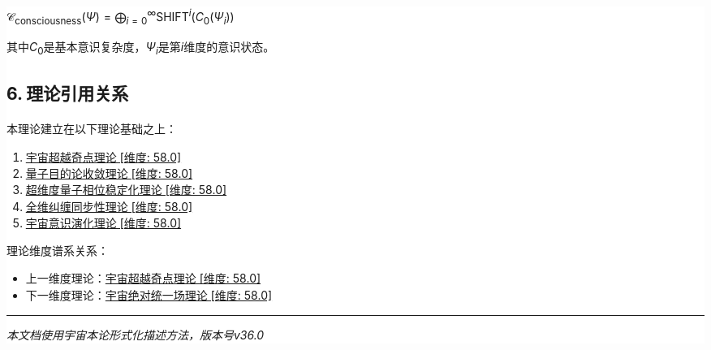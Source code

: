 $`\mathcal{C}_{\text{consciousness}}(\Psi) = \bigoplus_{i=0}^{\infty} \text{SHIFT}^i(C_0(\Psi_i))`$

其中$`C_0`$是基本意识复杂度，$`\Psi_i`$是第$`i`$维度的意识状态。

## 6. 理论引用关系

本理论建立在以下理论基础之上：

1. [宇宙超越奇点理论 [维度: 58.0]](formal_theory_cosmic_transcendental_singularity.md)
2. [量子目的论收敛理论 [维度: 58.0]](formal_theory_quantum_teleological_convergence.md)
3. [超维度量子相位稳定化理论 [维度: 58.0]](formal_theory_hyperdimensional_quantum_phase_stabilization.md)
4. [全维纠缠同步性理论 [维度: 58.0]](formal_theory_omnidimensional_entanglement_synchronicity.md)
5. [宇宙意识演化理论 [维度: 58.0]](formal_theory_universal_consciousness_evolution.md)

理论维度谱系关系：
- 上一维度理论：[宇宙超越奇点理论 [维度: 58.0]](formal_theory_cosmic_transcendental_singularity.md)
- 下一维度理论：[宇宙绝对统一场理论 [维度: 58.0]](formal_theory_absolute_unified_cosmic_field.md)

---

*本文档使用宇宙本论形式化描述方法，版本号v36.0* 